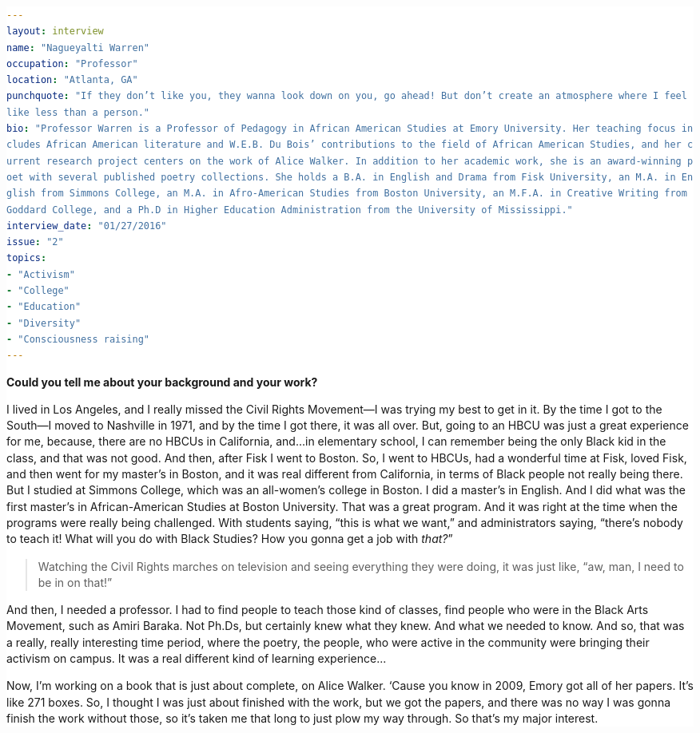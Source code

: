 ```yaml
---
layout: interview
name: "Nagueyalti Warren"
occupation: "Professor"
location: "Atlanta, GA"
punchquote: "If they don’t like you, they wanna look down on you, go ahead! But don’t create an atmosphere where I feel like less than a person."
bio: "Professor Warren is a Professor of Pedagogy in African American Studies at Emory University. Her teaching focus includes African American literature and W.E.B. Du Bois’ contributions to the field of African American Studies, and her current research project centers on the work of Alice Walker. In addition to her academic work, she is an award-winning poet with several published poetry collections. She holds a B.A. in English and Drama from Fisk University, an M.A. in English from Simmons College, an M.A. in Afro-American Studies from Boston University, an M.F.A. in Creative Writing from Goddard College, and a Ph.D in Higher Education Administration from the University of Mississippi."
interview_date: "01/27/2016"
issue: "2"
topics:
- "Activism"
- "College"
- "Education"
- "Diversity"
- "Consciousness raising"
---
```


**Could you tell me about your background and your work?**

I lived in Los Angeles, and I really missed the Civil Rights Movement—I was trying my best to get in it. By the time I got to the South—I moved to Nashville in 1971, and by the time I got there, it was all over. But, going to an HBCU was just a great experience for me, because, there are no HBCUs in California, and...in elementary school, I can remember being the only Black kid in the class, and that was not good. And then, after Fisk I went to Boston. So, I went to HBCUs, had a wonderful time at Fisk, loved Fisk, and then went for my master’s in Boston, and it was real different from California, in terms of Black people not really being there. But I studied at Simmons College, which was an all-women’s college in Boston. I did a master’s in English. And I did what was the first master’s in African-American Studies at Boston University. That was a great program. And it was right at the time when the programs were really being challenged. With students saying, “this is what we want,” and administrators saying, “there’s nobody to teach it! What will you do with Black Studies? How you gonna get a job with *that?*”

>Watching the Civil Rights marches on television and seeing everything they were doing, it was just like, “aw, man, I need to be in on that!”

And then, I needed a professor. I had to find people to teach those kind of classes, find people who were in the Black Arts Movement, such as Amiri Baraka. Not Ph.Ds, but certainly knew what they knew. And what we needed to know. And so, that was a really, really interesting time period, where the poetry, the people, who were active in the community were bringing their activism on campus. It was a real different kind of learning experience...

Now, I’m working on a book that is just about complete, on Alice Walker. ‘Cause you know in 2009, Emory got all of her papers. It’s like 271 boxes. So, I thought I was just about finished with the work, but we got the papers, and there was no way I was gonna finish the work without those, so it’s taken me that long to just plow my way through. So that’s my major interest.
